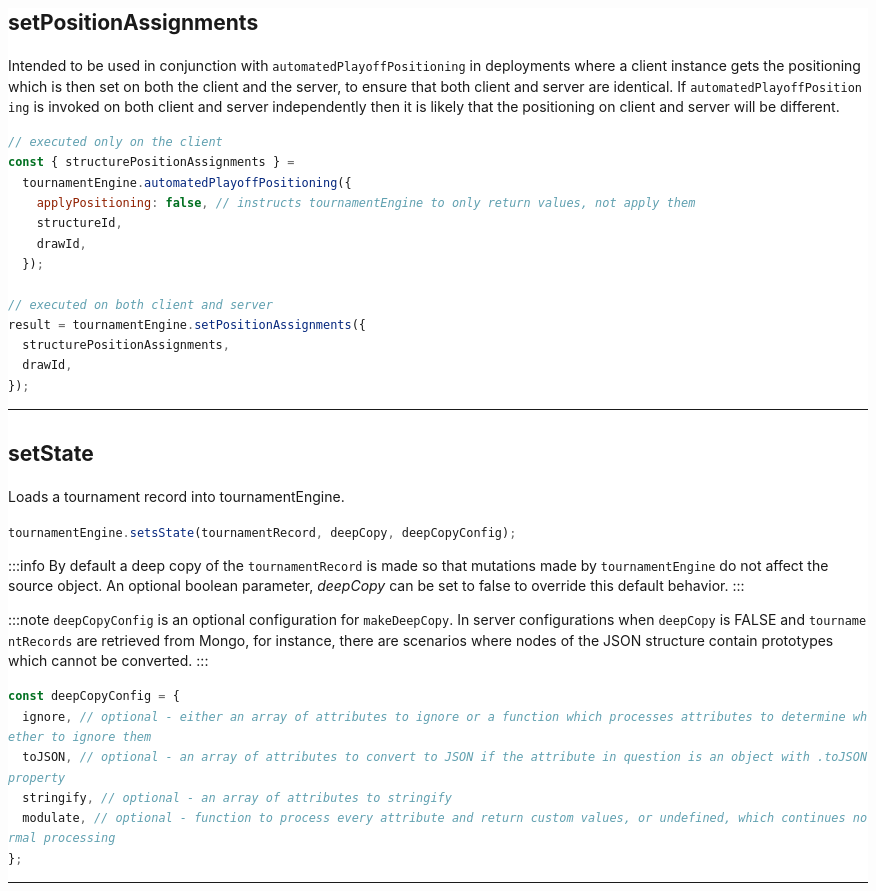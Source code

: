 
## setPositionAssignments

Intended to be used in conjunction with `automatedPlayoffPositioning` in deployments where a client instance gets the positioning which is then set on both the client and the server, to ensure that both client and server are identical. If `automatedPlayoffPositioning` is invoked on both client and server independently then it is likely that the positioning on client and server will be different.

```js
// executed only on the client
const { structurePositionAssignments } =
  tournamentEngine.automatedPlayoffPositioning({
    applyPositioning: false, // instructs tournamentEngine to only return values, not apply them
    structureId,
    drawId,
  });

// executed on both client and server
result = tournamentEngine.setPositionAssignments({
  structurePositionAssignments,
  drawId,
});
```

---

## setState

Loads a tournament record into tournamentEngine.

```js
tournamentEngine.setsState(tournamentRecord, deepCopy, deepCopyConfig);
```

:::info
By default a deep copy of the `tournamentRecord` is made so that mutations made by `tournamentEngine` do not affect the source object. An optional boolean parameter, _deepCopy_ can be set to false to override this default behavior.
:::

:::note
`deepCopyConfig` is an optional configuration for `makeDeepCopy`. In server configurations when `deepCopy` is FALSE and `tournamentRecords` are retrieved from Mongo, for instance, there are scenarios where nodes of the JSON structure contain prototypes which cannot be converted.
:::

```js
const deepCopyConfig = {
  ignore, // optional - either an array of attributes to ignore or a function which processes attributes to determine whether to ignore them
  toJSON, // optional - an array of attributes to convert to JSON if the attribute in question is an object with .toJSON property
  stringify, // optional - an array of attributes to stringify
  modulate, // optional - function to process every attribute and return custom values, or undefined, which continues normal processing
};
```

---